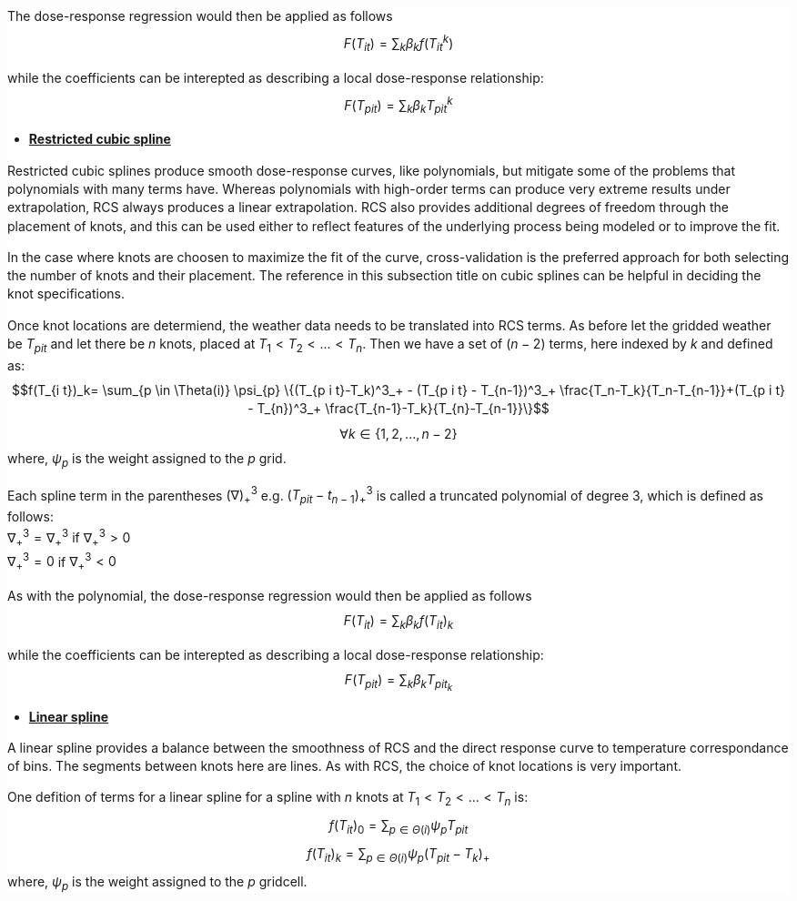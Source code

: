 The dose-response regression would then be applied as follows
    $$F(T_{it})=\sum_{k} \beta_k f(T_{it}^k)$$
	
while the coefficients can be interepted as describing a local
dose-response relationship:
    $$F(T_{pit})=\sum_{k} \beta_k T_{pit}^k$$

- **[Restricted cubic spline](https://support.sas.com/resources/papers/proceedings16/5621-2016.pdf)**

Restricted cubic splines produce smooth dose-response curves, like
polynomials, but mitigate some of the problems that polynomials with
many terms have. Whereas polynomials with high-order terms can produce
very extreme results under extrapolation, RCS always produces a linear
extrapolation. RCS also provides additional degrees of freedom through
the placement of knots, and this can be used either to reflect
features of the underlying process being modeled or to improve the
fit.

In the case where knots are choosen to maximize the fit of the curve,
cross-validation is the preferred approach for both selecting the
number of knots and their placement. The reference in this subsection
title on cubic splines can be helpful in deciding the knot
specifications.

Once knot locations are determiend, the weather data needs to be
translated into RCS terms. As before let the gridded weather be $T_{p
i t}$ and let there be $n$ knots, placed at $T_1<T_2<...<T_n$. Then we
have a set of $(n-2)$ terms, here indexed by $k$ and defined as:
    $$f(T_{i t})_k= \sum_{p \in \Theta(i)} \psi_{p} \{(T_{p i
	t}-T_k)^3_+ - (T_{p i t} - T_{n-1})^3_+
	\frac{T_n-T_k}{T_n-T_{n-1}}+(T_{p i t} - T_{n})^3_+ \frac{T_{n-1}-T_k}{T_{n}-T_{n-1}}\}$$ $$\forall k \in \{1,2,...,n-2\}$$ 
    where, $\psi_{p}$ is the weight assigned to the $p$ grid.  
    
Each spline term in the parentheses $(\nabla)^3_+$ e.g. $(T_{p i t} - t_{n-1})^3_+$ is called a truncated           polynomial of degree 3, which is defined as follows:  
    $\nabla^3_+=\nabla^3_+$ if $\nabla^3_+>0$  
    $\nabla^3_+=0$ if $\nabla^3_+<0$  
    
As with the polynomial, the dose-response regression would then be applied as follows
    $$F(T_{it})=\sum_{k} \beta_k f(T_{it})_k$$
	
while the coefficients can be interepted as describing a local
dose-response relationship:
    $$F(T_{pit})=\sum_{k} \beta_k T_{pit}_k$$

- **[Linear spline](https://web.archive.org/web/20200226044201/http://people.stat.sfu.ca/~cschwarz/Consulting/Trinity/Phase2/TrinityWorkshop/Workshop-handouts/TW-04-Intro-splines.pdf)**

A linear spline provides a balance between the smoothness of RCS and
the direct response curve to temperature correspondance of bins. The
segments between knots here are lines. As with RCS, the choice of knot
locations is very important.

One defition of terms for a linear spline for a spline with $n$ knots at
$T_1<T_2<...<T_n$ is:
    $$f(T_{it})_0=\sum_{p \in \Theta(i)} \psi_{p} T_{p i t}$$
    $$f(T_{it})_k=\sum_{p \in \Theta(i)} \psi_{p} (T_{p i t}-T_k)_+$$
    where, $\psi_{p}$ is the weight assigned to the $p$ gridcell.  
